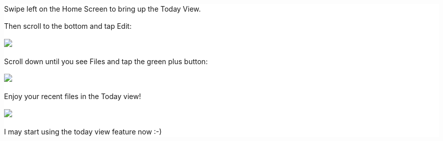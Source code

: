 Swipe left on the Home Screen to bring up the Today View.

Then scroll to the bottom and tap Edit:

<img src="{{ site.site_cdn }}/assets/images/blog/2017/filesios/image015.png" class="img-fluid rounded m-2" width="450" />

Scroll down until you see Files and tap the green plus button:

<img src="{{ site.site_cdn }}/assets/images/blog/2017/filesios/image017.png" class="img-fluid rounded m-2" width="450" />

Enjoy your recent files in the Today view!

<img src="{{ site.site_cdn }}/assets/images/blog/2017/filesios/image019.png" class="img-fluid rounded m-2" width="450" />

I may start using the today view feature now :-)
